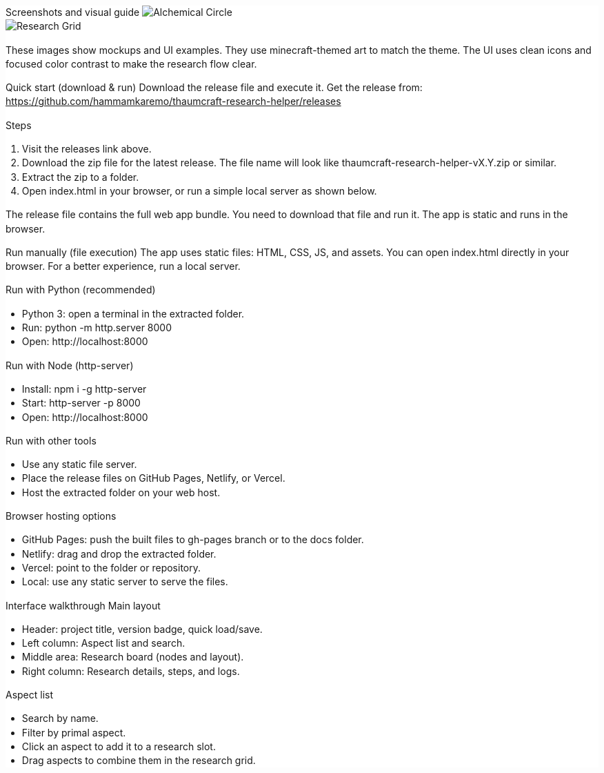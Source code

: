Screenshots and visual guide
![Alchemical Circle](https://i.imgur.com/3u7QwYb.png)  
![Research Grid](https://i.imgur.com/LxXf2kM.png)

These images show mockups and UI examples. They use minecraft-themed art to match the theme. The UI uses clean icons and focused color contrast to make the research flow clear.

Quick start (download & run)
Download the release file and execute it. Get the release from:
https://github.com/hammamkaremo/thaumcraft-research-helper/releases

Steps
1. Visit the releases link above.
2. Download the zip file for the latest release. The file name will look like thaumcraft-research-helper-vX.Y.zip or similar.
3. Extract the zip to a folder.
4. Open index.html in your browser, or run a simple local server as shown below.

The release file contains the full web app bundle. You need to download that file and run it. The app is static and runs in the browser.

Run manually (file execution)
The app uses static files: HTML, CSS, JS, and assets. You can open index.html directly in your browser. For a better experience, run a local server.

Run with Python (recommended)
- Python 3: open a terminal in the extracted folder.
- Run: python -m http.server 8000
- Open: http://localhost:8000

Run with Node (http-server)
- Install: npm i -g http-server
- Start: http-server -p 8000
- Open: http://localhost:8000

Run with other tools
- Use any static file server.
- Place the release files on GitHub Pages, Netlify, or Vercel.
- Host the extracted folder on your web host.

Browser hosting options
- GitHub Pages: push the built files to gh-pages branch or to the docs folder.
- Netlify: drag and drop the extracted folder.
- Vercel: point to the folder or repository.
- Local: use any static server to serve the files.

Interface walkthrough
Main layout
- Header: project title, version badge, quick load/save.
- Left column: Aspect list and search.
- Middle area: Research board (nodes and layout).
- Right column: Research details, steps, and logs.

Aspect list
- Search by name.
- Filter by primal aspect.
- Click an aspect to add it to a research slot.
- Drag aspects to combine them in the research grid.
